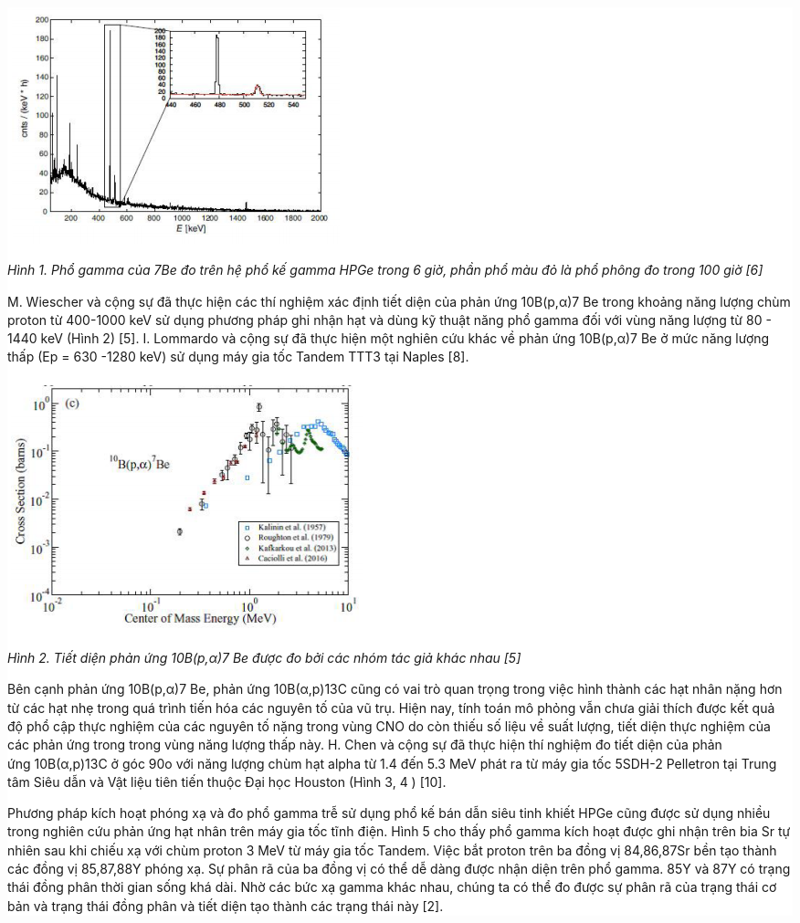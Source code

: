 ![](./cnc_4.png)

_Hình 1. Phổ gamma của 7Be đo trên hệ phổ kế gamma HPGe trong 6 giờ, phần phổ màu đỏ là phổ phông đo trong 100 giờ \[6\]_

M. Wiescher và cộng sự đã thực hiện các thí nghiệm xác định tiết diện của phản ứng 10B(p,α)7 Be trong khoảng năng lượng chùm proton từ 400-1000 keV sử dụng phương pháp ghi nhận hạt và dùng kỹ thuật năng phổ gamma đối với vùng năng lượng từ 80 - 1440 keV (Hình 2) \[5\]. I. Lommardo và cộng sự đã thực hiện một nghiên cứu khác về phản ứng 10B(p,α)7 Be ở mức năng lượng thấp (Ep = 630 -1280 keV) sử dụng máy gia tốc Tandem TTT3 tại Naples \[8\]. 

![](./cnc_5.png)

_Hình 2. Tiết diện phản ứng 10B(p,α)7 Be được đo bởi các nhóm tác giả khác nhau \[5\]_ 

Bên cạnh phản ứng 10B(p,α)7 Be, phản ứng 10B(α,p)13C cũng có vai trò quan trọng trong việc hình thành các hạt nhân nặng hơn từ các hạt nhẹ trong quá trình tiến hóa các nguyên tố của vũ trụ. Hiện nay, tính toán mô phỏng vẫn chưa giải thích được kết quả độ phổ cập thực nghiệm của các nguyên tố nặng trong vùng CNO do còn thiếu số liệu về suất lượng, tiết diện thực nghiệm của các phản ứng trong trong vùng năng lượng thấp này. H. Chen và cộng sự đã thực hiện thí nghiệm đo tiết diện của phản ứng 10B(α,p)13C ở góc 90o với năng lượng chùm hạt alpha từ 1.4 đến 5.3 MeV phát ra từ máy gia tốc 5SDH-2 Pelletron tại Trung tâm Siêu dẫn và Vật liệu tiên tiến thuộc Đại học Houston (Hình 3, 4 ) \[10\].

Phương pháp kích hoạt phóng xạ và đo phổ gamma trễ sử dụng phổ kế bán dẫn siêu tinh khiết HPGe cũng được sử dụng nhiều trong nghiên cứu phản ứng hạt nhân trên máy gia tốc tĩnh điện. Hình 5 cho thấy phổ gamma kích hoạt được ghi nhận trên bia Sr tự nhiên sau khi chiếu xạ với chùm proton 3 MeV từ máy gia tốc Tandem. Việc bắt proton trên ba đồng vị 84,86,87Sr bền tạo thành các đồng vị 85,87,88Y phóng xạ. Sự phân rã của ba đồng vị có thể dễ dàng được nhận diện trên phổ gamma. 85Y và 87Y có trạng thái đồng phân thời gian sống khá dài. Nhờ các bức xạ gamma khác nhau, chúng ta có thể đo được sự phân rã của trạng thái cơ bản và trạng thái đồng phân và tiết diện tạo thành các trạng thái này \[2\].
